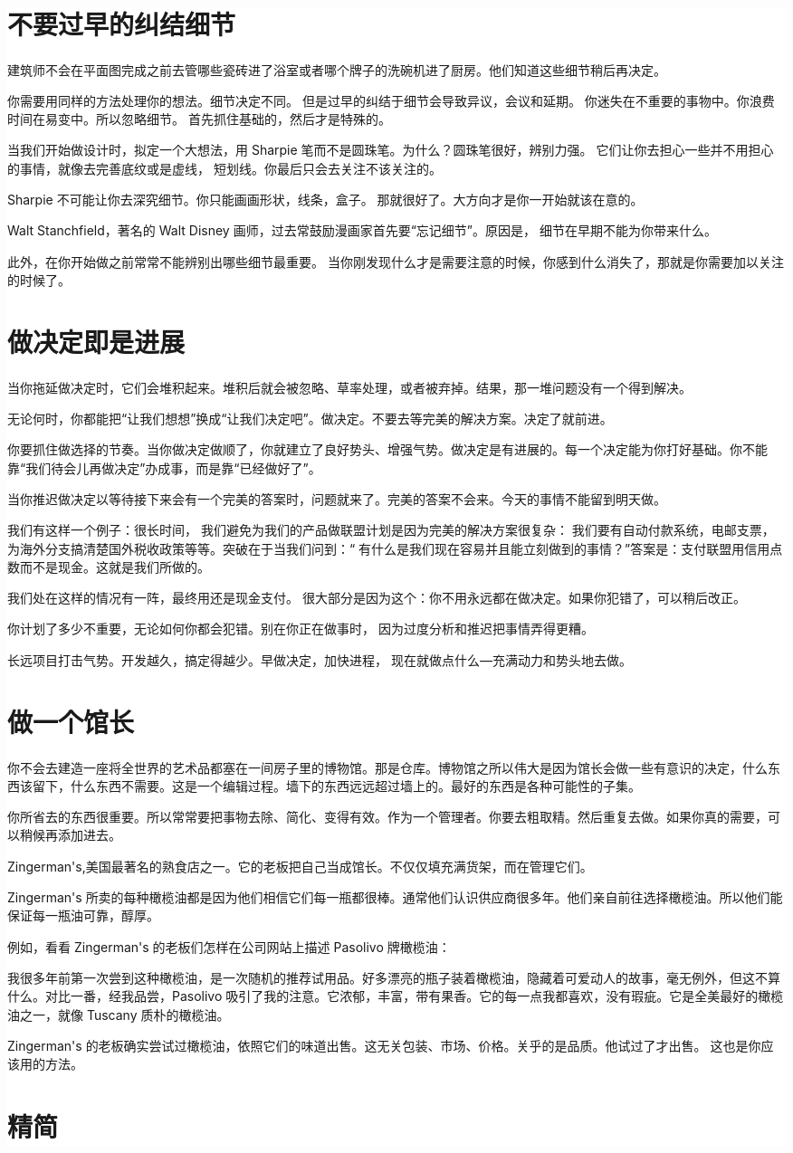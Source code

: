 # 不要过早的纠结细节

建筑师不会在平面图完成之前去管哪些瓷砖进了浴室或者哪个牌子的洗碗机进了厨房。他们知道这些细节稍后再决定。

你需要用同样的方法处理你的想法。细节决定不同。 但是过早的纠结于细节会导致异议，会议和延期。 你迷失在不重要的事物中。你浪费时间在易变中。所以忽略细节。 首先抓住基础的，然后才是特殊的。

当我们开始做设计时，拟定一个大想法，用 Sharpie 笔而不是圆珠笔。为什么？圆珠笔很好，辨别力强。 它们让你去担心一些并不用担心的事情，就像去完善底纹或是虚线， 短划线。你最后只会去关注不该关注的。

Sharpie 不可能让你去深究细节。你只能画画形状，线条，盒子。 那就很好了。大方向才是你一开始就该在意的。

Walt Stanchfield，著名的 Walt Disney 画师，过去常鼓励漫画家首先要“忘记细节”。原因是， 细节在早期不能为你带来什么。

此外，在你开始做之前常常不能辨别出哪些细节最重要。 当你刚发现什么才是需要注意的时候，你感到什么消失了，那就是你需要加以关注的时候了。


# 做决定即是进展

当你拖延做决定时，它们会堆积起来。堆积后就会被忽略、草率处理，或者被弃掉。结果，那一堆问题没有一个得到解决。

无论何时，你都能把“让我们想想”换成“让我们决定吧”。做决定。不要去等完美的解决方案。决定了就前进。

你要抓住做选择的节奏。当你做决定做顺了，你就建立了良好势头、增强气势。做决定是有进展的。每一个决定能为你打好基础。你不能靠“我们待会儿再做决定”办成事，而是靠“已经做好了”。

当你推迟做决定以等待接下来会有一个完美的答案时，问题就来了。完美的答案不会来。今天的事情不能留到明天做。

我们有这样一个例子：很长时间， 我们避免为我们的产品做联盟计划是因为完美的解决方案很复杂： 我们要有自动付款系统，电邮支票，为海外分支搞清楚国外税收政策等等。突破在于当我们问到：“ 有什么是我们现在容易并且能立刻做到的事情？”答案是：支付联盟用信用点数而不是现金。这就是我们所做的。

我们处在这样的情况有一阵，最终用还是现金支付。 很大部分是因为这个：你不用永远都在做决定。如果你犯错了，可以稍后改正。

你计划了多少不重要，无论如何你都会犯错。别在你正在做事时， 因为过度分析和推迟把事情弄得更糟。

长远项目打击气势。开发越久，搞定得越少。早做决定，加快进程， 现在就做点什么—充满动力和势头地去做。


# 做一个馆长

你不会去建造一座将全世界的艺术品都塞在一间房子里的博物馆。那是仓库。博物馆之所以伟大是因为馆长会做一些有意识的决定，什么东西该留下，什么东西不需要。这是一个编辑过程。墙下的东西远远超过墙上的。最好的东西是各种可能性的子集。

你所省去的东西很重要。所以常常要把事物去除、简化、变得有效。作为一个管理者。你要去粗取精。然后重复去做。如果你真的需要，可以稍候再添加进去。

Zingerman's,美国最著名的熟食店之一。它的老板把自己当成馆长。不仅仅填充满货架，而在管理它们。

Zingerman's 所卖的每种橄榄油都是因为他们相信它们每一瓶都很棒。通常他们认识供应商很多年。他们亲自前往选择橄榄油。所以他们能保证每一瓶油可靠，醇厚。

例如，看看 Zingerman's 的老板们怎样在公司网站上描述 Pasolivo 牌橄榄油：

我很多年前第一次尝到这种橄榄油，是一次随机的推荐试用品。好多漂亮的瓶子装着橄榄油，隐藏着可爱动人的故事，毫无例外，但这不算什么。对比一番，经我品尝，Pasolivo 吸引了我的注意。它浓郁，丰富，带有果香。它的每一点我都喜欢，没有瑕疵。它是全美最好的橄榄油之一，就像 Tuscany 质朴的橄榄油。

Zingerman's 的老板确实尝试过橄榄油，依照它们的味道出售。这无关包装、市场、价格。关乎的是品质。他试过了才出售。 这也是你应该用的方法。


# 精简
